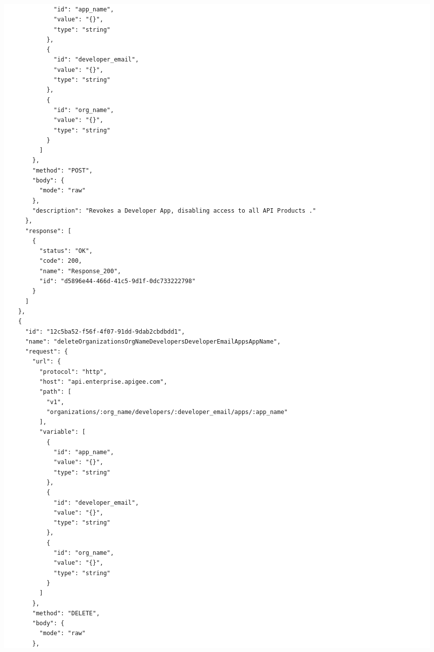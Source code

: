                  "id": "app_name",
                  "value": "{}",
                  "type": "string"
                },
                {
                  "id": "developer_email",
                  "value": "{}",
                  "type": "string"
                },
                {
                  "id": "org_name",
                  "value": "{}",
                  "type": "string"
                }
              ]
            },
            "method": "POST",
            "body": {
              "mode": "raw"
            },
            "description": "Revokes a Developer App, disabling access to all API Products ."
          },
          "response": [
            {
              "status": "OK",
              "code": 200,
              "name": "Response_200",
              "id": "d5896e44-466d-41c5-9d1f-0dc733222798"
            }
          ]
        },
        {
          "id": "12c5ba52-f56f-4f07-91dd-9dab2cbdbdd1",
          "name": "deleteOrganizationsOrgNameDevelopersDeveloperEmailAppsAppName",
          "request": {
            "url": {
              "protocol": "http",
              "host": "api.enterprise.apigee.com",
              "path": [
                "v1",
                "organizations/:org_name/developers/:developer_email/apps/:app_name"
              ],
              "variable": [
                {
                  "id": "app_name",
                  "value": "{}",
                  "type": "string"
                },
                {
                  "id": "developer_email",
                  "value": "{}",
                  "type": "string"
                },
                {
                  "id": "org_name",
                  "value": "{}",
                  "type": "string"
                }
              ]
            },
            "method": "DELETE",
            "body": {
              "mode": "raw"
            },